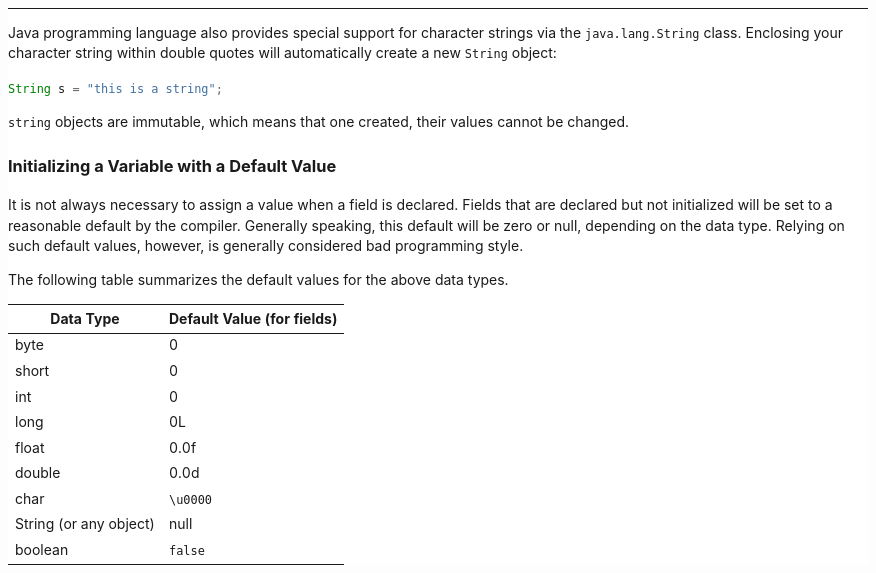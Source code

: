 ----------

Java programming language also provides special support for character strings via the `java.lang.String` class. Enclosing your character string within double quotes will automatically create a new `String` object:

```java
String s = "this is a string";
```

`string` objects are immutable, which means that one created, their values cannot be changed.


### Initializing a Variable with a Default Value

It is not always necessary to assign a value when a field is declared. Fields that are declared but not initialized will be set to a reasonable default by the compiler. Generally speaking, this default will be zero or null, depending on the data type. Relying on such default values, however, is generally considered bad programming style.

The following table summarizes the default values for the above data types.

<table>
<thead>
<tr>
<th>Data Type</th>
<th>Default Value (for fields)</th>
</tr>
</thead>
<tbody><tr>
<td>byte</td>
<td>0</td>
</tr>
<tr>
<td>short</td>
<td>0</td>
</tr>
<tr>
<td>int</td>
<td>0</td>
</tr>
<tr>
<td>long</td>
<td>0L</td>
</tr>
<tr>
<td>float</td>
<td>0.0f</td>
</tr>
<tr>
<td>double</td>
<td>0.0d</td>
</tr>
<tr>
<td>char</td>
<td><code>\u0000</code></td>
</tr>
<tr>
<td>String (or any object)</td>
<td>null</td>
</tr>
<tr>
<td>boolean</td>
<td><code>false</code></td>
</tr>
</tbody></table>
